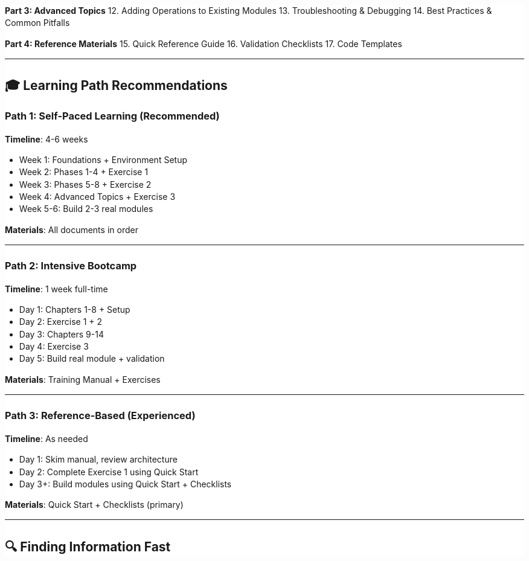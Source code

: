 **Part 3: Advanced Topics**
12. Adding Operations to Existing Modules
13. Troubleshooting & Debugging
14. Best Practices & Common Pitfalls

**Part 4: Reference Materials**
15. Quick Reference Guide
16. Validation Checklists
17. Code Templates

---

## 🎓 Learning Path Recommendations

### Path 1: Self-Paced Learning (Recommended)

**Timeline**: 4-6 weeks

- Week 1: Foundations + Environment Setup
- Week 2: Phases 1-4 + Exercise 1
- Week 3: Phases 5-8 + Exercise 2
- Week 4: Advanced Topics + Exercise 3
- Week 5-6: Build 2-3 real modules

**Materials**: All documents in order

---

### Path 2: Intensive Bootcamp

**Timeline**: 1 week full-time

- Day 1: Chapters 1-8 + Setup
- Day 2: Exercise 1 + 2
- Day 3: Chapters 9-14
- Day 4: Exercise 3
- Day 5: Build real module + validation

**Materials**: Training Manual + Exercises

---

### Path 3: Reference-Based (Experienced)

**Timeline**: As needed

- Day 1: Skim manual, review architecture
- Day 2: Complete Exercise 1 using Quick Start
- Day 3+: Build modules using Quick Start + Checklists

**Materials**: Quick Start + Checklists (primary)

---

## 🔍 Finding Information Fast
